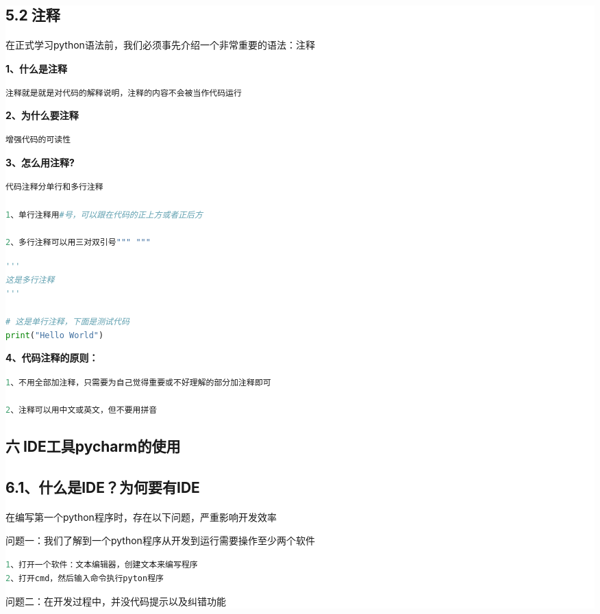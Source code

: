 ## 5.2 注释

在正式学习python语法前，我们必须事先介绍一个非常重要的语法：注释

**1、什么是注释**

```python
注释就是就是对代码的解释说明，注释的内容不会被当作代码运行
```

**2、为什么要注释**

```python
增强代码的可读性
```

**3、怎么用注释?**

```python
代码注释分单行和多行注释

1、单行注释用#号，可以跟在代码的正上方或者正后方

2、多行注释可以用三对双引号""" """
```

```python
'''
这是多行注释
'''

# 这是单行注释，下面是测试代码
print("Hello World")
```

**4、代码注释的原则：**

```python
1、不用全部加注释，只需要为自己觉得重要或不好理解的部分加注释即可

2、注释可以用中文或英文，但不要用拼音
```

## 六 IDE工具pycharm的使用

## 6.1、什么是IDE？为何要有IDE

在编写第一个python程序时，存在以下问题，严重影响开发效率

问题一：我们了解到一个python程序从开发到运行需要操作至少两个软件

```python
1、打开一个软件：文本编辑器，创建文本来编写程序
2、打开cmd，然后输入命令执行pyton程序
```

问题二：在开发过程中，并没代码提示以及纠错功能

